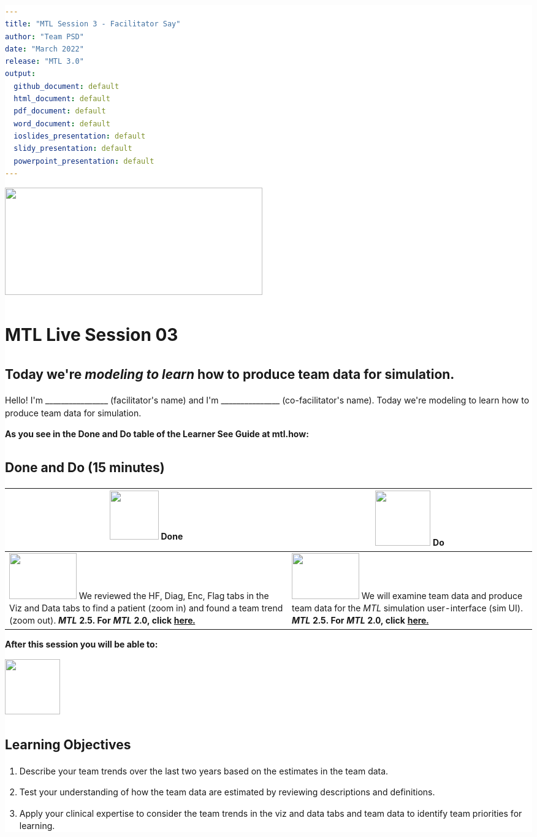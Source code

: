 ```yaml
---
title: "MTL Session 3 - Facilitator Say"
author: "Team PSD"
date: "March 2022"
release: "MTL 3.0"
output: 
  github_document: default
  html_document: default
  pdf_document: default
  word_document: default
  ioslides_presentation: default
  slidy_presentation: default
  powerpoint_presentation: default
---
```

[<img src = "https://github.com/lzim/teampsd/blob/master/resources/title_slides/mtl_s03_teamdata_title.png"
     height = "175" width = "420">](#DontLink)

# MTL Live Session 03

## Today we're _modeling to learn_ how to produce team data for simulation.

Hello! I'm \________________ (facilitator's name) and I'm \_______________ (co-facilitator's name). Today we're modeling to learn how to produce team data for simulation.

**As you see in the Done and Do table of the Learner See Guide at mtl.how:**

## Done and Do (15 minutes)

| <img src = "https://github.com/lzim/teampsd/blob/master/resources/icons/done.png" height = "80" width = "80"> **Done** | <img src = "https://github.com/lzim/teampsd/blob/master/resources/icons/do.png" height = "90" width = "90"> **Do** |
| --- | --- |
| [<img src = "https://raw.githubusercontent.com/lzim/teampsd/master/resources/logos/mtl_how_data_sm.png" height = "75" width = "110">](http://mtl.how/data) We reviewed the HF, Diag, Enc, Flag tabs in the Viz and Data tabs to find a patient (zoom in) and found a team trend (zoom out). **_MTL_ 2.5. For _MTL_ 2.0, click [here.](https://github.com/lijenn/mtl/blob/master/blue/session02/s02_learner/mtl_session02_see.md)** | [<img src = "https://raw.githubusercontent.com/lzim/teampsd/master/resources/logos/mtl_how_data_sm.png" height = "75" width = "110">](http://mtl.how/data) We will examine team data and produce team data for the _MTL_ simulation user-interface (sim UI). **_MTL_ 2.5. For _MTL_ 2.0, click [here.](https://github.com/lijenn/mtl/blob/master/blue/session02/s02_learner/mtl_session02_see.md)**  |

**After this session you will be able to:**


[<img src = "https://github.com/lzim/teampsd/blob/master/resources/icons/learning_objectives.png" height = "90" width = "90" style = "display: inline-block"/>](#DontLink)

## Learning Objectives

1. Describe your team trends over the last two years based on the estimates in the team data.

2. Test your understanding of how the team data are estimated by reviewing descriptions and definitions.

3. Apply your clinical expertise to consider the team trends in the viz and data tabs and team data to identify team priorities for learning.
